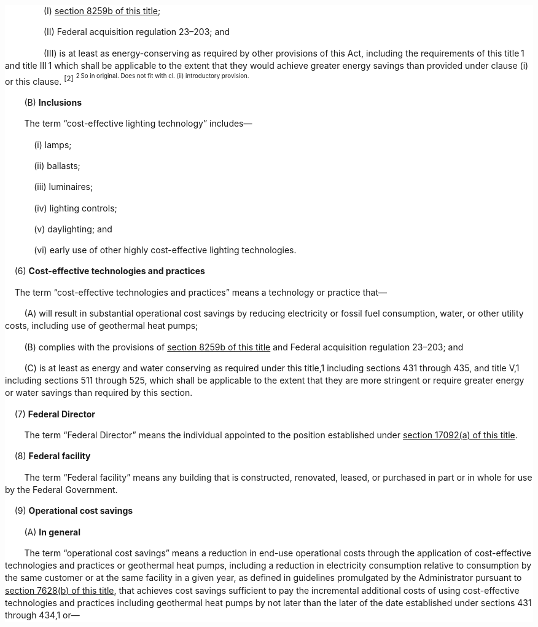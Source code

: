                 (I) [section 8259b of this title][/us/usc/t42/s8259b];

                (II) Federal acquisition regulation 23–203; and

                (III) is at least as energy-conserving as required by other provisions of this Act, including the requirements of this title 1 and title III 1 which shall be applicable to the extent that they would achieve greater energy savings than provided under clause (i) or this clause. <sup>\[2\]</sup>  <sup><sup> 2 So in original. Does not fit with cl. (ii) introductory provision. </sup></sup> 

        (B) __Inclusions__ 

        The term “cost-effective lighting technology” includes—

            (i) lamps;

            (ii) ballasts;

            (iii) luminaires;

            (iv) lighting controls;

            (v) daylighting; and

            (vi) early use of other highly cost-effective lighting technologies.

    (6) __Cost-effective technologies and practices__ 

    The term “cost-effective technologies and practices” means a technology or practice that—

        (A) will result in substantial operational cost savings by reducing electricity or fossil fuel consumption, water, or other utility costs, including use of geothermal heat pumps;

        (B) complies with the provisions of [section 8259b of this title][/us/usc/t42/s8259b] and Federal acquisition regulation 23–203; and

        (C) is at least as energy and water conserving as required under this title,1 including sections 431 through 435, and title V,1 including sections 511 through 525, which shall be applicable to the extent that they are more stringent or require greater energy or water savings than required by this section.

    (7) __Federal Director__ 

        The term “Federal Director” means the individual appointed to the position established under [section 17092(a) of this title][/us/usc/t42/s17092/a].

    (8) __Federal facility__ 

        The term “Federal facility” means any building that is constructed, renovated, leased, or purchased in part or in whole for use by the Federal Government.

    (9) __Operational cost savings__ 

        (A) __In general__ 

        The term “operational cost savings” means a reduction in end-use operational costs through the application of cost-effective technologies and practices or geothermal heat pumps, including a reduction in electricity consumption relative to consumption by the same customer or at the same facility in a given year, as defined in guidelines promulgated by the Administrator pursuant to [section 7628(b) of this title][/us/usc/t42/s7628/b], that achieves cost savings sufficient to pay the incremental additional costs of using cost-effective technologies and practices including geothermal heat pumps by not later than the later of the date established under sections 431 through 434,1 or—


[/us/usc/t42/s17081]: https://publicdocs.github.io/go/links?ns=uslm&ref=%2Fus%2Fusc%2Ft42%2Fs17081
[/us/usc/t42/s17092/c/1]: https://publicdocs.github.io/go/links?ns=uslm&ref=%2Fus%2Fusc%2Ft42%2Fs17092%2Fc%2F1
[/us/usc/t42/s8259b]: https://publicdocs.github.io/go/links?ns=uslm&ref=%2Fus%2Fusc%2Ft42%2Fs8259b
[/us/usc/t42/s8259b]: https://publicdocs.github.io/go/links?ns=uslm&ref=%2Fus%2Fusc%2Ft42%2Fs8259b
[/us/usc/t42/s17092/a]: https://publicdocs.github.io/go/links?ns=uslm&ref=%2Fus%2Fusc%2Ft42%2Fs17092%2Fa
[/us/usc/t42/s7628/b]: https://publicdocs.github.io/go/links?ns=uslm&ref=%2Fus%2Fusc%2Ft42%2Fs7628%2Fb
[/us/usc/t42/s8253/c]: https://publicdocs.github.io/go/links?ns=uslm&ref=%2Fus%2Fusc%2Ft42%2Fs8253%2Fc
[/us/usc/t42/s17081/a]: https://publicdocs.github.io/go/links?ns=uslm&ref=%2Fus%2Fusc%2Ft42%2Fs17081%2Fa
[/us/usc/t42/s17092/a]: https://publicdocs.github.io/go/links?ns=uslm&ref=%2Fus%2Fusc%2Ft42%2Fs17092%2Fa
[/us/pl/110/140/s401]: https://publicdocs.github.io/go/links?ns=uslm&ref=%2Fus%2Fpl%2F110%2F140%2Fs401
[/us/stat/121/1596]: https://publicdocs.github.io/go/links?ns=uslm&ref=%2Fus%2Fstat%2F121%2F1596
[/us/pl/110/140]: https://publicdocs.github.io/go/links?ns=uslm&ref=%2Fus%2Fpl%2F110%2F140
[/us/stat/121/1596]: https://publicdocs.github.io/go/links?ns=uslm&ref=%2Fus%2Fstat%2F121%2F1596
[/us/pl/110/140/s494]: https://publicdocs.github.io/go/links?ns=uslm&ref=%2Fus%2Fpl%2F110%2F140%2Fs494
[/us/usc/t42/s17123]: https://publicdocs.github.io/go/links?ns=uslm&ref=%2Fus%2Fusc%2Ft42%2Fs17123
[/us/pl/110/140]: https://publicdocs.github.io/go/links?ns=uslm&ref=%2Fus%2Fpl%2F110%2F140
[/us/stat/121/1492]: https://publicdocs.github.io/go/links?ns=uslm&ref=%2Fus%2Fstat%2F121%2F1492
[/us/usc/t42/s17001]: https://publicdocs.github.io/go/links?ns=uslm&ref=%2Fus%2Fusc%2Ft42%2Fs17001
[/us/pl/110/140]: https://publicdocs.github.io/go/links?ns=uslm&ref=%2Fus%2Fpl%2F110%2F140
[/us/stat/121/1549]: https://publicdocs.github.io/go/links?ns=uslm&ref=%2Fus%2Fstat%2F121%2F1549
[/us/usc/t40/s3313]: https://publicdocs.github.io/go/links?ns=uslm&ref=%2Fus%2Fusc%2Ft40%2Fs3313
[/us/pl/110/140]: https://publicdocs.github.io/go/links?ns=uslm&ref=%2Fus%2Fpl%2F110%2F140
[/us/usc/t42/s6834]: https://publicdocs.github.io/go/links?ns=uslm&ref=%2Fus%2Fusc%2Ft42%2Fs6834
[/us/usc/t42/s17091]: https://publicdocs.github.io/go/links?ns=uslm&ref=%2Fus%2Fusc%2Ft42%2Fs17091
[/us/pl/110/140]: https://publicdocs.github.io/go/links?ns=uslm&ref=%2Fus%2Fpl%2F110%2F140
[/us/stat/121/1655]: https://publicdocs.github.io/go/links?ns=uslm&ref=%2Fus%2Fstat%2F121%2F1655
[/us/usc/t2/s2162]: https://publicdocs.github.io/go/links?ns=uslm&ref=%2Fus%2Fusc%2Ft2%2Fs2162
[/us/usc/t10/s2913]: https://publicdocs.github.io/go/links?ns=uslm&ref=%2Fus%2Fusc%2Ft10%2Fs2913
[/us/usc/t15/s3203]: https://publicdocs.github.io/go/links?ns=uslm&ref=%2Fus%2Fusc%2Ft15%2Fs3203
[/us/usc/t16/s2621]: https://publicdocs.github.io/go/links?ns=uslm&ref=%2Fus%2Fusc%2Ft16%2Fs2621
[/us/usc/t42/s8259b]: https://publicdocs.github.io/go/links?ns=uslm&ref=%2Fus%2Fusc%2Ft42%2Fs8259b
[/us/pl/110/140]: https://publicdocs.github.io/go/links?ns=uslm&ref=%2Fus%2Fpl%2F110%2F140
[/us/usc/t42/s17141]: https://publicdocs.github.io/go/links?ns=uslm&ref=%2Fus%2Fusc%2Ft42%2Fs17141
[/us/usc/t10/s2913]: https://publicdocs.github.io/go/links?ns=uslm&ref=%2Fus%2Fusc%2Ft10%2Fs2913
[/us/usc/t42/s8259b]: https://publicdocs.github.io/go/links?ns=uslm&ref=%2Fus%2Fusc%2Ft42%2Fs8259b